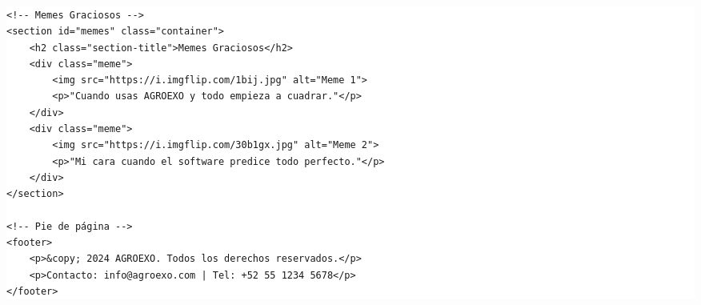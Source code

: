     <!-- Memes Graciosos -->
    <section id="memes" class="container">
        <h2 class="section-title">Memes Graciosos</h2>
        <div class="meme">
            <img src="https://i.imgflip.com/1bij.jpg" alt="Meme 1">
            <p>"Cuando usas AGROEXO y todo empieza a cuadrar."</p>
        </div>
        <div class="meme">
            <img src="https://i.imgflip.com/30b1gx.jpg" alt="Meme 2">
            <p>"Mi cara cuando el software predice todo perfecto."</p>
        </div>
    </section>

    <!-- Pie de página -->
    <footer>
        <p>&copy; 2024 AGROEXO. Todos los derechos reservados.</p>
        <p>Contacto: info@agroexo.com | Tel: +52 55 1234 5678</p>
    </footer>
</body>
</html>

